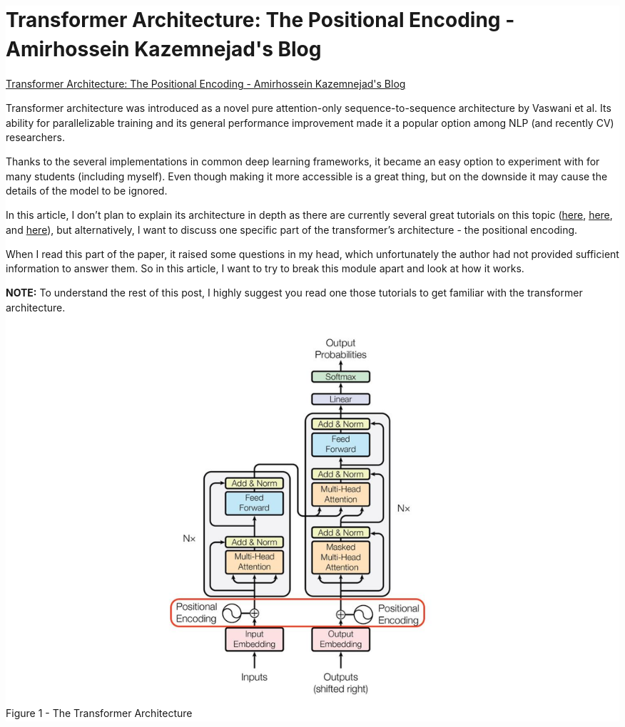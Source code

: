# Transformer Architecture: The Positional Encoding - Amirhossein Kazemnejad's Blog
[Transformer Architecture: The Positional Encoding - Amirhossein Kazemnejad's Blog](https://kazemnejad.com/blog/transformer_architecture_positional_encoding/) 

 Transformer architecture was introduced as a novel pure attention-only sequence-to-sequence architecture by Vaswani et al. Its ability for parallelizable training and its general performance improvement made it a popular option among NLP (and recently CV) researchers.

Thanks to the several implementations in common deep learning frameworks, it became an easy option to experiment with for many students (including myself). Even though making it more accessible is a great thing, but on the downside it may cause the details of the model to be ignored.

In this article, I don’t plan to explain its architecture in depth as there are currently several great tutorials on this topic ([here](http://nlp.seas.harvard.edu/2018/04/03/attention.html), [here](http://vandergoten.ai/2018-09-18-attention-is-all-you-need/), and [here](http://jalammar.github.io/illustrated-transformer/)), but alternatively, I want to discuss one specific part of the transformer’s architecture - the positional encoding.

When I read this part of the paper, it raised some questions in my head, which unfortunately the author had not provided sufficient information to answer them. So in this article, I want to try to break this module apart and look at how it works.

**NOTE:** To understand the rest of this post, I highly suggest you read one those tutorials to get familiar with the transformer architecture.

![](assets/3/3/33e88d6a60d6cbf386f745a51748fbbb.jpg)
 Figure 1 - The Transformer Architecture
